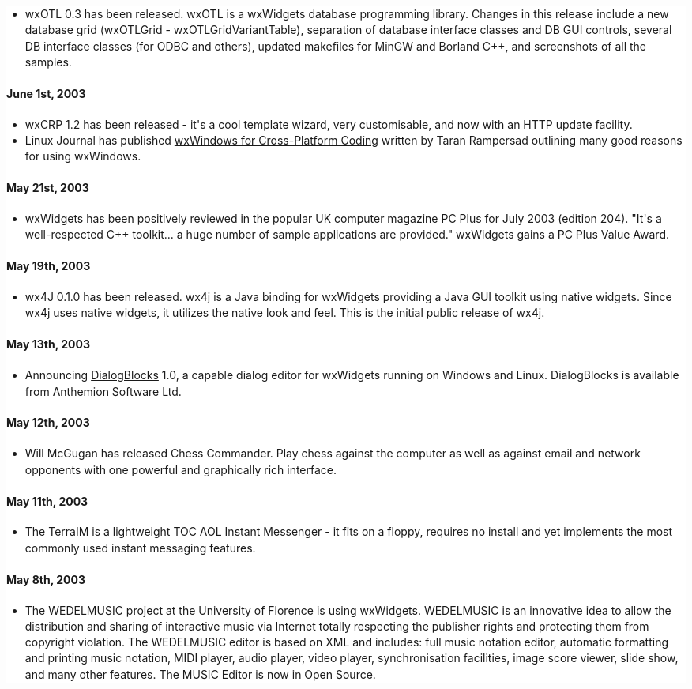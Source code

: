 *   wxOTL 0.3 has been released. wxOTL is a wxWidgets database programming
    library. Changes in this release include a new database grid (wxOTLGrid -
    wxOTLGridVariantTable), separation of database interface classes and DB GUI
    controls, several DB interface classes (for ODBC and others), updated
    makefiles for MinGW and Borland C++, and screenshots of all the samples.

#### June 1st, 2003

*   wxCRP 1.2 has been released - it's a cool template wizard, very
    customisable, and now with an HTTP update facility.
*   Linux Journal has published [wxWindows for Cross-Platform Coding][lp111]
    written by Taran Rampersad outlining many good reasons for using wxWindows.

[lp111]: http://www.linuxjournal.com/article/6778

#### May 21st, 2003

*   wxWidgets has been positively reviewed in the popular UK computer magazine
    PC Plus for July 2003 (edition 204). "It's a well-respected C++ toolkit...
    a huge number of sample applications are provided." wxWidgets gains a PC
    Plus Value Award.

#### May 19th, 2003

*   wx4J 0.1.0 has been released. wx4j is a Java binding for wxWidgets
    providing a Java GUI toolkit using native widgets. Since wx4j uses native
    widgets, it utilizes the native look and feel. This is the initial public
    release of wx4j.

#### May 13th, 2003

*   Announcing [DialogBlocks][53] 1.0, a capable dialog editor for wxWidgets
    running on Windows and Linux. DialogBlocks is available from
    [Anthemion Software Ltd][54].

[53]: http://www.anthemion.co.uk/dialogblocks/
[54]: http://www.anthemion.co.uk/

#### May 12th, 2003

*   Will McGugan has released Chess Commander. Play chess against the computer
    as well as against email and network opponents with one powerful and
    graphically rich interface.

#### May 11th, 2003

*   The [TerraIM][55] is a lightweight TOC AOL Instant Messenger - it fits on
    a floppy, requires no install and yet implements the most commonly used
    instant messaging features.

[55]: http://terraim.sourceforge.net

#### May 8th, 2003

*   The [WEDELMUSIC][56] project at the University of Florence is using
    wxWidgets. WEDELMUSIC is an innovative idea to allow the distribution and
    sharing of interactive music via Internet totally respecting the publisher
    rights and protecting them from copyright violation. The WEDELMUSIC editor
    is based on XML and includes: full music notation editor, automatic
    formatting and printing music notation, MIDI player, audio player, video
    player, synchronisation facilities, image score viewer, slide show, and
    many other features. The MUSIC Editor is now in Open Source.


[1]: https://developers.google.com/open-source/soc/
[3]: http://sourceforge.net/projects/lbdmf
[4]: http://www.xaralx.org
[5]: /docs/book/
[6]: http://ptgmedia.pearsoncmg.com/images/0131473816/downloads/0131473816_book.pdf
[8]: http://www.bitwiseim.com
[9]: http://article.gmane.org/gmane.comp.lib.wxwidgets.devel/69321
[10]: http://www.kirix.com/en/community/opensource/wxaui/about_wxaui.html
[12]: http://downloads.osafoundation.org/chandler/releases/0.6/
[13]: http://www.dataton.com/watchout
[14]: http://www.xaraxtreme.org/
[15]: http://faces.homeip.net/
[18]: http://www.h-itt.com
[20]: /docs/book/
[21]: http://www.kevinhock.com/LinuxWorld_wxWidgets.ppt
[22]: /docs/book/
[23]: http://www.apple.com/pr/library/2005/jun/06intel.html
[25]: http://www.bitwiseim.com/
[26]: http://www.kirix.com/
[29]: http://www.litwindow.com/Library/index.html
[32]: http://www.h-itt.com/
[33]: http://gubed.sourceforge.net/
[36]: http://www.shinkuro.com/products.php
[37]: http://www.spi-inc.org
[39]: http://www.bitwiseim.com
[40]: /about/name-change/
[41]: http://www.forteinc.com/agent/index.php
[42]: https://download.ing.be/software/homebank/offline/downloadHBOffline.asp?lang=EN
[43]: http://biolpc22.york.ac.uk/pub/contrib/htmlhelp2/
[44]: http://freecode.com/articles/gui-toolkits-for-the-x-window-system
[46]: http://www.linuxjournal.com/article.php?sid=6821
[47]: http://kdevelop.org/
[48]: /docs/embedded.htm#wxwince
[49]: http://musikcube.com/
[50]: http://wxnet.sourceforge.net/
[51]: http://wxpython.org
[52]: http://www.machack.com/content.php
[56]: http://www.wedelmusic.org/
[57]: http://wxnet.sourceforge.net/
[58]: https://archive.fosdem.org/2003/
[59]: http://www.h-itt.com
[60]: http://www.osafoundation.org/
[61]: http://opensource.org
[62]: http://www.osafoundation.org/
[63]: http://www.theregister.co.uk/2002/10/21/kapors_open_source_spreadsheet/
[64]: http://slashdot.org/story/02/10/20/1827210/mitch-kapors-outlook-killer
[65]: http://hardware.slashdot.org/story/02/10/04/0244221/wxembedded-beta-released
[66]: /docs/embedded.htm#gettingstarted
[67]: http://www.ncbi.nlm.nih.gov/Structure/CN3D/cn3d.shtml
[69]: http://www.linuxplanet.com/linuxplanet/reports/4101/1/
[71]: http://wxstudio.sourceforge.net/
[sams]: http://www.amazon.com/exec/obidos/ASIN/0672318954/ref=rm_item
[72]: http://www.scintilla.org/
[74]: ftp://biolpc22.york.ac.uk/pub/contrib/
[75]: ftp://biolpc22.york.ac.uk/pub/ports/msvc50